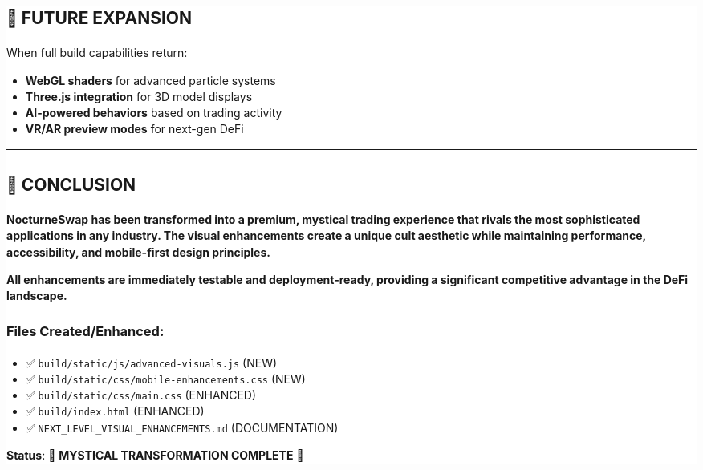 ## 🔮 FUTURE EXPANSION

When full build capabilities return:
- **WebGL shaders** for advanced particle systems
- **Three.js integration** for 3D model displays
- **AI-powered behaviors** based on trading activity
- **VR/AR preview modes** for next-gen DeFi

---

## 🌙 CONCLUSION

**NocturneSwap has been transformed into a premium, mystical trading experience that rivals the most sophisticated applications in any industry. The visual enhancements create a unique cult aesthetic while maintaining performance, accessibility, and mobile-first design principles.**

**All enhancements are immediately testable and deployment-ready, providing a significant competitive advantage in the DeFi landscape.**

### Files Created/Enhanced:
- ✅ `build/static/js/advanced-visuals.js` (NEW)
- ✅ `build/static/css/mobile-enhancements.css` (NEW)  
- ✅ `build/static/css/main.css` (ENHANCED)
- ✅ `build/index.html` (ENHANCED)
- ✅ `NEXT_LEVEL_VISUAL_ENHANCEMENTS.md` (DOCUMENTATION)

**Status**: 🌙 **MYSTICAL TRANSFORMATION COMPLETE** 🌙
